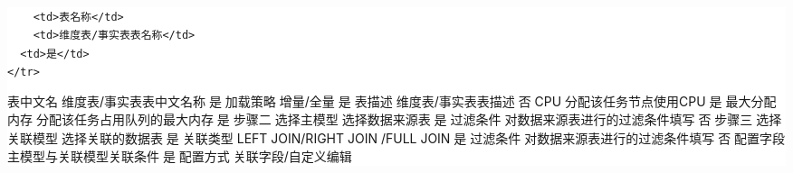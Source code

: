 	    <td>表名称</td>
	    <td>维度表/事实表表名称</td>
      <td>是</td>
	</tr>
  <tr>
	    <td>表中文名</td>
	    <td>维度表/事实表表中文名称</td>
      <td>是</td>
	</tr>
  <tr>
	    <td>加载策略</td>
	    <td>增量/全量</td>
      <td>是</td>
	</tr>
  <tr>
	    <td>表描述</td>
	    <td>维度表/事实表表描述</td>
      <td>否</td>
	</tr>
  <tr>
	    <td>CPU</td>
	    <td>分配该任务节点使用CPU</td>
      <td>是</td>
	</tr>
  <tr>
	    <td>最大分配内存</td>
	    <td>分配该任务占用队列的最大内存</td>
      <td>是</td>
	</tr>
  <tr >
	    <td rowspan="2">步骤二</td>
	    <td>选择主模型</td>
	    <td>选择数据来源表</td>
    	<td>是</td>
	</tr>
  <tr>
	    <td>过滤条件</td>
	    <td>对数据来源表进行的过滤条件填写</td>
      <td>否</td>
	</tr>
  <tr >
	    <td rowspan="6">步骤三</td>
	    <td>选择关联模型</td>
	    <td>选择关联的数据表</td>
    	<td>是</td>
	</tr>
  <tr>
	    <td>关联类型</td>
	    <td>LEFT JOIN/RIGHT JOIN /FULL JOIN</td>
      <td>是</td>
	</tr>
  <tr>
	    <td>过滤条件</td>
	    <td>对数据来源表进行的过滤条件填写</td>
      <td>否</td>
	</tr>
  <tr>
	    <td>配置字段</td>
	    <td>主模型与关联模型关联条件</td>
      <td>是</td>
	</tr>
  <tr>
	    <td>配置方式</td>
	    <td>关联字段/自定义编辑</td>